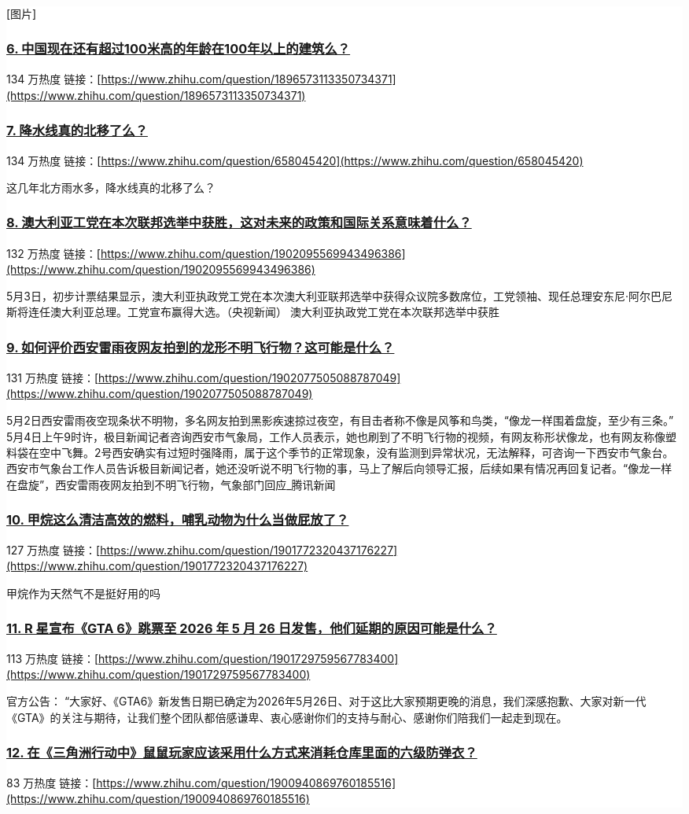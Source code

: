 [图片]

### [6. 中国现在还有超过100米高的年龄在100年以上的建筑么？](https://www.zhihu.com/question/1896573113350734371)
134 万热度 链接：[https://www.zhihu.com/question/1896573113350734371](https://www.zhihu.com/question/1896573113350734371)



### [7. 降水线真的北移了么？](https://www.zhihu.com/question/658045420)
134 万热度 链接：[https://www.zhihu.com/question/658045420](https://www.zhihu.com/question/658045420)

这几年北方雨水多，降水线真的北移了么？

### [8. 澳大利亚工党在本次联邦选举中获胜，这对未来的政策和国际关系意味着什么？](https://www.zhihu.com/question/1902095569943496386)
132 万热度 链接：[https://www.zhihu.com/question/1902095569943496386](https://www.zhihu.com/question/1902095569943496386)

5月3日，初步计票结果显示，澳大利亚执政党工党在本次澳大利亚联邦选举中获得众议院多数席位，工党领袖、现任总理安东尼·阿尔巴尼斯将连任澳大利亚总理。工党宣布赢得大选。（央视新闻） 澳大利亚执政党工党在本次联邦选举中获胜

### [9. 如何评价西安雷雨夜网友拍到的龙形不明飞行物？这可能是什么？](https://www.zhihu.com/question/1902077505088787049)
131 万热度 链接：[https://www.zhihu.com/question/1902077505088787049](https://www.zhihu.com/question/1902077505088787049)

5月2日西安雷雨夜空现条状不明物，多名网友拍到黑影疾速掠过夜空，有目击者称不像是风筝和鸟类，“像龙一样围着盘旋，至少有三条。” 5月4日上午9时许，极目新闻记者咨询西安市气象局，工作人员表示，她也刷到了不明飞行物的视频，有网友称形状像龙，也有网友称像塑料袋在空中飞舞。2号西安确实有过短时强降雨，属于这个季节的正常现象，没有监测到异常状况，无法解释，可咨询一下西安市气象台。 西安市气象台工作人员告诉极目新闻记者，她还没听说不明飞行物的事，马上了解后向领导汇报，后续如果有情况再回复记者。“像龙一样在盘旋”，西安雷雨夜网友拍到不明飞行物，气象部门回应_腾讯新闻

### [10. 甲烷这么清洁高效的燃料，哺乳动物为什么当做屁放了？](https://www.zhihu.com/question/1901772320437176227)
127 万热度 链接：[https://www.zhihu.com/question/1901772320437176227](https://www.zhihu.com/question/1901772320437176227)

甲烷作为天然气不是挺好用的吗

### [11. R 星宣布《GTA 6》跳票至 2026 年 5 月 26 日发售，他们延期的原因可能是什么？](https://www.zhihu.com/question/1901729759567783400)
113 万热度 链接：[https://www.zhihu.com/question/1901729759567783400](https://www.zhihu.com/question/1901729759567783400)

官方公告： “大家好、《GTA6》新发售日期已确定为2026年5月26日、对于这比大家预期更晚的消息，我们深感抱歉、大家对新一代《GTA》的关注与期待，让我们整个团队都倍感谦卑、衷心感谢你们的支持与耐心、感谢你们陪我们一起走到现在。

### [12. 在《三角洲行动中》鼠鼠玩家应该采用什么方式来消耗仓库里面的六级防弹衣？](https://www.zhihu.com/question/1900940869760185516)
83 万热度 链接：[https://www.zhihu.com/question/1900940869760185516](https://www.zhihu.com/question/1900940869760185516)


